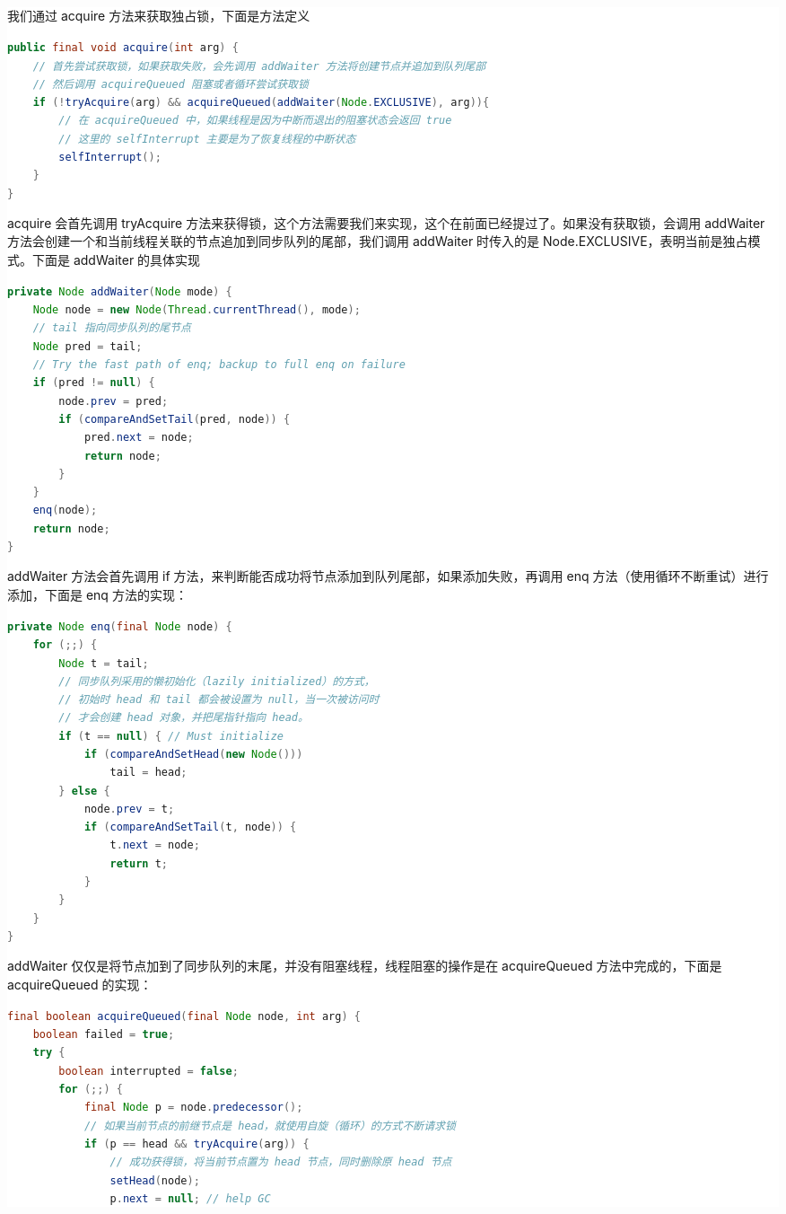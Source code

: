 我们通过 acquire 方法来获取独占锁，下面是方法定义
```java
public final void acquire(int arg) {
    // 首先尝试获取锁，如果获取失败，会先调用 addWaiter 方法将创建节点并追加到队列尾部
    // 然后调用 acquireQueued 阻塞或者循环尝试获取锁
    if (!tryAcquire(arg) && acquireQueued(addWaiter(Node.EXCLUSIVE), arg)){
        // 在 acquireQueued 中，如果线程是因为中断而退出的阻塞状态会返回 true
        // 这里的 selfInterrupt 主要是为了恢复线程的中断状态
        selfInterrupt();
    }
}
```
acquire 会首先调用 tryAcquire 方法来获得锁，这个方法需要我们来实现，这个在前面已经提过了。如果没有获取锁，会调用 addWaiter 方法会创建一个和当前线程关联的节点追加到同步队列的尾部，我们调用 addWaiter 时传入的是 Node.EXCLUSIVE，表明当前是独占模式。下面是 addWaiter 的具体实现
```java
private Node addWaiter(Node mode) {
    Node node = new Node(Thread.currentThread(), mode);
    // tail 指向同步队列的尾节点
    Node pred = tail;
    // Try the fast path of enq; backup to full enq on failure
    if (pred != null) {
        node.prev = pred;
        if (compareAndSetTail(pred, node)) {
            pred.next = node;
            return node;
        }
    }
    enq(node);
    return node;
}
```
addWaiter 方法会首先调用 if 方法，来判断能否成功将节点添加到队列尾部，如果添加失败，再调用 enq 方法（使用循环不断重试）进行添加，下面是 enq 方法的实现：
```java
private Node enq(final Node node) {
    for (;;) {
        Node t = tail;
        // 同步队列采用的懒初始化（lazily initialized）的方式，
        // 初始时 head 和 tail 都会被设置为 null，当一次被访问时
        // 才会创建 head 对象，并把尾指针指向 head。
        if (t == null) { // Must initialize
            if (compareAndSetHead(new Node()))
                tail = head;
        } else {
            node.prev = t;
            if (compareAndSetTail(t, node)) {
                t.next = node;
                return t;
            }
        }
    }
}
```
addWaiter 仅仅是将节点加到了同步队列的末尾，并没有阻塞线程，线程阻塞的操作是在 acquireQueued 方法中完成的，下面是 acquireQueued 的实现：
```java
final boolean acquireQueued(final Node node, int arg) {
    boolean failed = true;
    try {
        boolean interrupted = false;
        for (;;) {
            final Node p = node.predecessor();
            // 如果当前节点的前继节点是 head，就使用自旋（循环）的方式不断请求锁
            if (p == head && tryAcquire(arg)) {
                // 成功获得锁，将当前节点置为 head 节点，同时删除原 head 节点
                setHead(node);
                p.next = null; // help GC
```